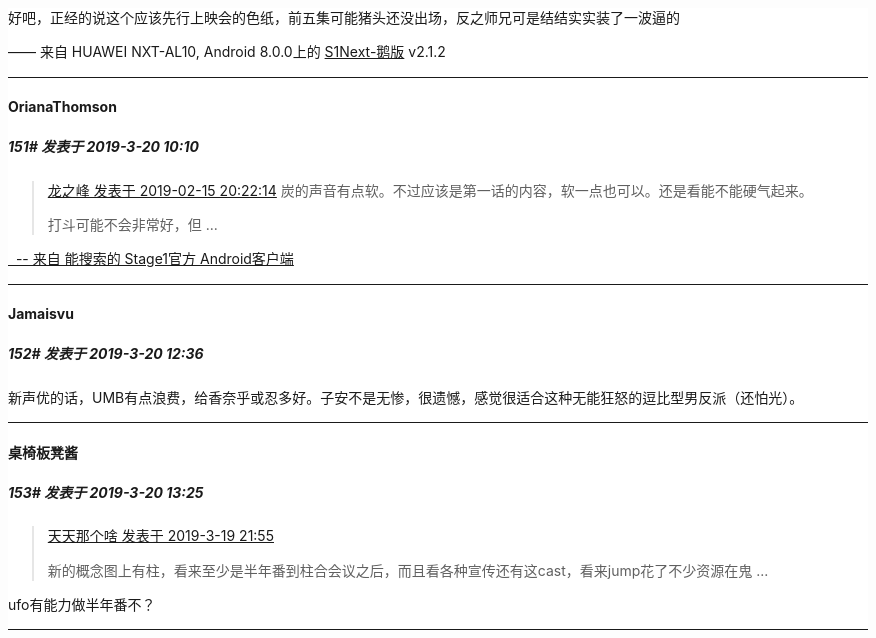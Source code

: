 好吧，正经的说这个应该先行上映会的色纸，前五集可能猪头还没出场，反之师兄可是结结实实装了一波逼的

—— 来自 HUAWEI NXT-AL10, Android 8.0.0上的 [S1Next-鹅版](https://github.com/ykrank/S1-Next/releases) v2.1.2







-----

####  OrianaThomson  
##### 151#       发表于 2019-3-20 10:10



<blockquote><a href="httphttps://bbs.saraba1st.com/2b/forum.php?mod=redirect&amp;goto=findpost&amp;pid=42609006&amp;ptid=1645018" target="_blank">龙之峰 发表于 2019-02-15 20:22:14</a>
炭的声音有点软。不过应该是第一话的内容，软一点也可以。还是看能不能硬气起来。

打斗可能不会非常好，但 ...</blockquote>
[  -- 来自 能搜索的 Stage1官方 Android客户端](https://www.coolapk.com/apk/140634)







-----

####  Jamaisvu  
##### 152#       发表于 2019-3-20 12:36




新声优的话，UMB有点浪费，给香奈乎或忍多好。子安不是无惨，很遗憾，感觉很适合这种无能狂怒的逗比型男反派（还怕光）。







-----

####  桌椅板凳酱  
##### 153#       发表于 2019-3-20 13:25



<blockquote><a href="httphttps://bbs.saraba1st.com/2b/forum.php?mod=redirect&amp;goto=findpost&amp;pid=42964621&amp;ptid=1645018" target="_blank">天天那个啥 发表于 2019-3-19 21:55</a>

新的概念图上有柱，看来至少是半年番到柱合会议之后，而且看各种宣传还有这cast，看来jump花了不少资源在鬼 ...</blockquote>
ufo有能力做半年番不？







-----
